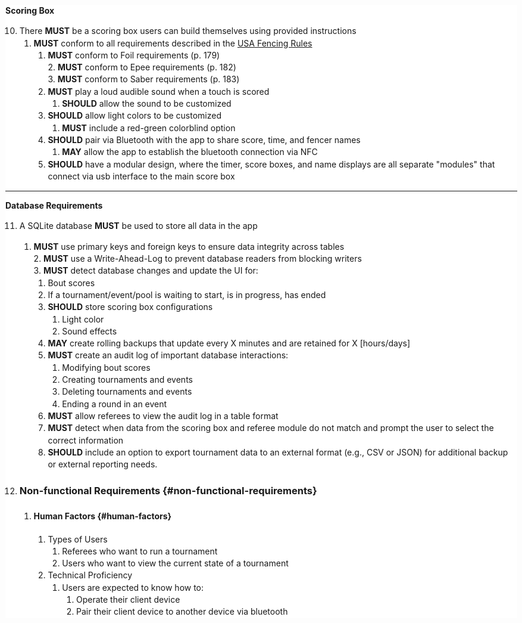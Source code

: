 
**Scoring Box**

10. There **MUST** be a scoring box users can build themselves using provided instructions  
    1. **MUST** conform to all requirements described in the [USA Fencing Rules](https://teamusa-org-migration.s3.amazonaws.com/USA%20Fencing/Migration/Documents/2023-01_USA_Fencing_Rules.pdf)  
       1. **MUST** conform to Foil requirements (p. 179\)  
          2. **MUST** conform to Epee requirements (p. 182\)  
          3. **MUST** conform to Saber requirements (p. 183\)  
       2. **MUST** play a loud audible sound when a touch is scored  
          1. **SHOULD** allow the sound to be customized  
       3. **SHOULD** allow light colors to be customized  
          1. **MUST** include a red-green colorblind option  
       4. **SHOULD** pair via Bluetooth with the app to share score, time, and fencer names  
          1. **MAY** allow the app to establish the bluetooth connection via NFC   
       5. **SHOULD** have a modular design, where the timer, score boxes, and name displays are all separate "modules" that connect via usb interface to the main score box

---

**Database Requirements**

11. A SQLite database **MUST** be used to store all data in the app  
    1. **MUST** use primary keys and foreign keys to ensure data integrity across tables  
       2. **MUST** use a Write-Ahead-Log to prevent database readers from blocking writers  
       3. **MUST** detect database changes and update the UI for:  
          1. Bout scores  
          2. If a tournament/event/pool is waiting to start, is in progress, has ended  
       4. **SHOULD** store scoring box configurations  
          1. Light color  
          2. Sound effects  
       5. **MAY** create rolling backups that update every X minutes and are retained for X \[hours/days\]  
       6. **MUST** create an audit log of important database interactions:  
          1. Modifying bout scores  
          2. Creating tournaments and events  
          3. Deleting tournaments and events  
          4. Ending a round in an event  
       7. **MUST** allow referees to view the audit log in a table format  
       8. **MUST** detect when data from the scoring box and referee module do not match and prompt the user to select the correct information  
       9. **SHOULD** include an option to export tournament data to an external format (e.g., CSV or JSON) for additional backup or external reporting needs.

4. ### **Non-functional Requirements** {#non-functional-requirements}

   1. #### **Human Factors** {#human-factors}

      1. Types of Users  
         1. Referees who want to run a tournament  
         2. Users who want to view the current state of a tournament  
      2. Technical Proficiency  
         1. Users are expected to know how to:  
            1. Operate their client device  
            2. Pair their client device to another device via bluetooth
